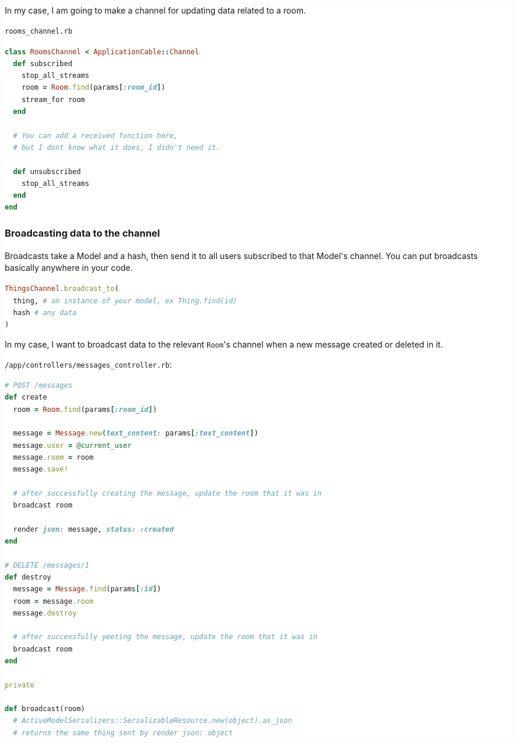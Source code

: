 In my case, I am going to make a channel for updating data related to a room.

`rooms_channel.rb`
```rb
class RoomsChannel < ApplicationCable::Channel
  def subscribed
    stop_all_streams
    room = Room.find(params[:room_id])
    stream_for room
  end

  # You can add a received function here,
  # but I dont know what it does, I didn't need it.

  def unsubscribed
    stop_all_streams
  end
end
```

### Broadcasting data to the channel
Broadcasts take a Model and a hash, then send it to all users subscribed to that Model's channel. You can put broadcasts basically anywhere in your code.

```rb
ThingsChannel.broadcast_to(
  thing, # an instance of your model, ex Thing.find(id)
  hash # any data
)
```

In my case, I want to broadcast data to the relevant `Room`'s channel when a new message created or deleted in it.

`/app/controllers/messages_controller.rb`:
```rb
# POST /messages
def create
  room = Room.find(params[:room_id])

  message = Message.new(text_content: params[:text_content])
  message.user = @current_user
  message.room = room
  message.save!

  # after successfully creating the message, update the room that it was in
  broadcast room

  render json: message, status: :created
end

# DELETE /messages/1
def destroy
  message = Message.find(params[:id])
  room = message.room
  message.destroy

  # after successfully yeeting the message, update the room that it was in
  broadcast room
end

private

def broadcast(room)
  # ActiveModelSerializers::SerializableResource.new(object).as_json
  # returns the same thing sent by render json: object
```